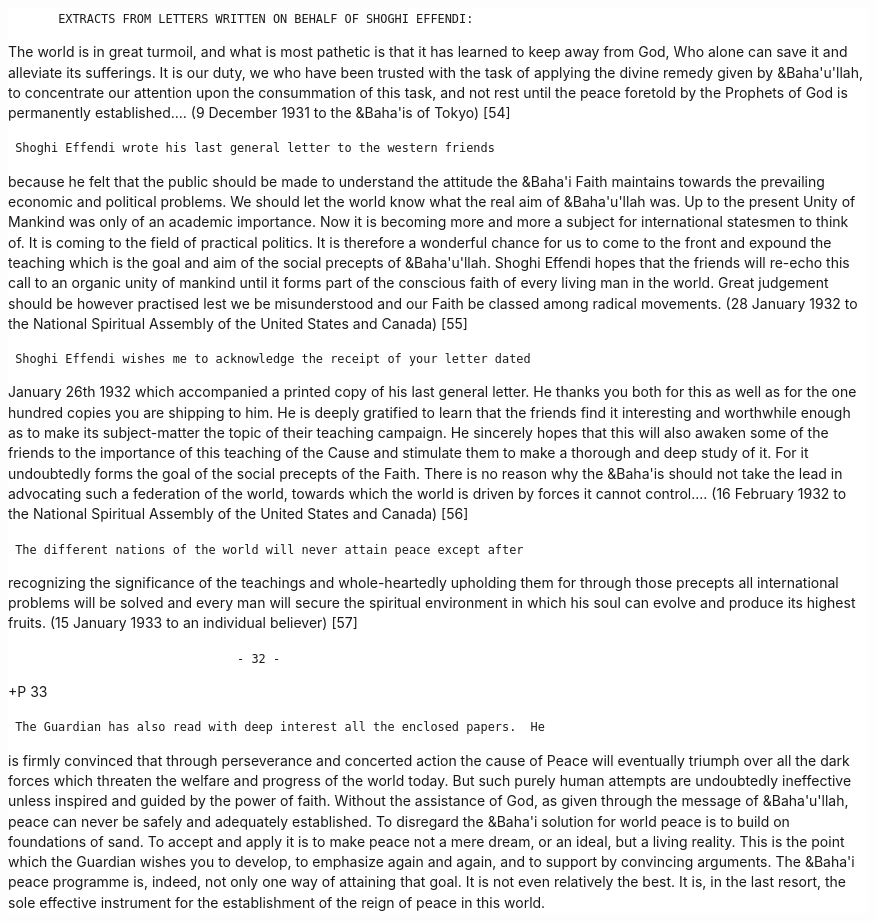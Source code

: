 
           EXTRACTS FROM LETTERS WRITTEN ON BEHALF OF SHOGHI EFFENDI:

The world is in great turmoil, and what is most pathetic is that it has learned
to keep away from God, Who alone can save it and alleviate its sufferings.  It
is our duty, we who have been trusted with the task of applying the divine
remedy given by &amp;Baha'u'llah, to concentrate our attention upon the
consummation of this task, and not rest until the peace foretold by the
Prophets of God is permanently established....
          (9 December 1931 to the &amp;Baha'is of Tokyo)                      [54]


     Shoghi Effendi wrote his last general letter to the western friends
because he felt that the public should be made to understand the attitude the
&amp;Baha'i Faith maintains towards the prevailing economic and political
problems.  We should let the world know what the real aim of &amp;Baha'u'llah was.
Up to the present Unity of Mankind was only of an academic importance.  Now it
is becoming more and more a subject for international statesmen to think of.
It is coming to the field of practical politics.  It is therefore a wonderful
chance for us to come to the front and expound the teaching which is the goal
and aim of the social precepts of &amp;Baha'u'llah.  Shoghi Effendi hopes that the
friends will re-echo this call to an organic unity of mankind until it forms
part of the conscious faith of every living man in the world.  Great judgement
should be however practised lest we be misunderstood and our Faith be classed
among radical movements.
          (28 January 1932 to the National Spiritual Assembly of the United
           States and Canada)                                             [55]


     Shoghi Effendi wishes me to acknowledge the receipt of your letter dated
January 26th 1932 which accompanied a printed copy of his last general letter.
He thanks you both for this as well as for the one hundred copies you are
shipping to him.  He is deeply gratified to learn that the friends find it
interesting and worthwhile enough as to make its subject-matter the topic of
their teaching campaign. He sincerely hopes that this will also awaken some of
the friends to the importance of this teaching of the Cause and stimulate them
to make a thorough and deep study of it.  For it undoubtedly forms the goal of
the social precepts of the Faith.  There is no reason why the &amp;Baha'is should
not take the lead in advocating such a federation of the world, towards which
the world is driven by forces it cannot control....
          (16 February 1932 to the National Spiritual Assembly of the United
           States and Canada)                                             [56]


     The different nations of the world will never attain peace except after
recognizing the significance of the teachings and whole-heartedly upholding
them for through those precepts all international problems will be solved and
every man will secure the spiritual environment in which his soul can evolve
and produce its highest fruits.
          (15 January 1933 to an individual believer)                     [57]

                                    - 32 -
+P 33

     The Guardian has also read with deep interest all the enclosed papers.  He
is firmly convinced that through perseverance and concerted action the cause of
Peace will eventually triumph over all the dark forces which threaten the
welfare and progress of the world today.  But such purely human attempts are
undoubtedly ineffective unless inspired and guided by the power of faith.
Without the assistance of God, as given through the message of &amp;Baha'u'llah,
peace can never be safely and adequately established.  To disregard the
&amp;Baha'i solution for world peace is to build on foundations of sand.  To
accept and apply it is to make peace not a mere dream, or an ideal, but a
living reality.  This is the point which the Guardian wishes you to develop, to
emphasize again and again, and to support by convincing arguments.  The
&amp;Baha'i peace programme is, indeed, not only one way of attaining that goal.
It is not even relatively the best.  It is, in the last resort, the sole
effective instrument for the establishment of the reign of peace in this world.
